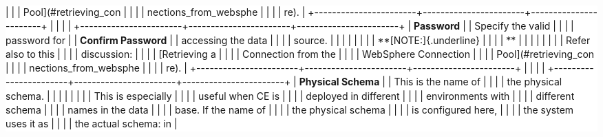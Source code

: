 |                       |                       | Pool](#retrieving_con |
|                       |                       | nections_from_websphe |
|                       |                       | re).                  |
+-----------------------+-----------------------+-----------------------+
|                       |                       |                       |
+-----------------------+-----------------------+-----------------------+
| **Password**          |                       | Specify the valid     |
|                       |                       | password for          |
| **Confirm Password**  |                       | accessing the data    |
|                       |                       | source.               |
|                       |                       |                       |
|                       |                       | **[NOTE:]{.underline} |
|                       |                       | **                    |
|                       |                       |                       |
|                       |                       | Refer also to this    |
|                       |                       | discussion:           |
|                       |                       | [Retrieving a         |
|                       |                       | Connection from the   |
|                       |                       | WebSphere Connection  |
|                       |                       | Pool](#retrieving_con |
|                       |                       | nections_from_websphe |
|                       |                       | re).                  |
+-----------------------+-----------------------+-----------------------+
|                       |                       |                       |
+-----------------------+-----------------------+-----------------------+
| **Physical Schema**   |                       | This is the name of   |
|                       |                       | the physical schema.  |
|                       |                       |                       |
|                       |                       | This is especially    |
|                       |                       | useful when CE is     |
|                       |                       | deployed in different |
|                       |                       | environments with     |
|                       |                       | different schema      |
|                       |                       | names in the data     |
|                       |                       | base. If the name of  |
|                       |                       | the physical schema   |
|                       |                       | is configured here,   |
|                       |                       | the system uses it as |
|                       |                       | the actual schema: in |